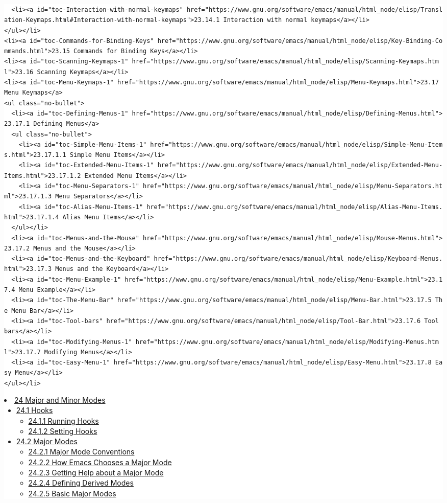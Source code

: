       <li><a id="toc-Interaction-with-normal-keymaps" href="https://www.gnu.org/software/emacs/manual/html_node/elisp/Translation-Keymaps.html#Interaction-with-normal-keymaps">23.14.1 Interaction with normal keymaps</a></li>
    </ul></li>
    <li><a id="toc-Commands-for-Binding-Keys" href="https://www.gnu.org/software/emacs/manual/html_node/elisp/Key-Binding-Commands.html">23.15 Commands for Binding Keys</a></li>
    <li><a id="toc-Scanning-Keymaps-1" href="https://www.gnu.org/software/emacs/manual/html_node/elisp/Scanning-Keymaps.html">23.16 Scanning Keymaps</a></li>
    <li><a id="toc-Menu-Keymaps-1" href="https://www.gnu.org/software/emacs/manual/html_node/elisp/Menu-Keymaps.html">23.17 Menu Keymaps</a>
    <ul class="no-bullet">
      <li><a id="toc-Defining-Menus-1" href="https://www.gnu.org/software/emacs/manual/html_node/elisp/Defining-Menus.html">23.17.1 Defining Menus</a>
      <ul class="no-bullet">
        <li><a id="toc-Simple-Menu-Items-1" href="https://www.gnu.org/software/emacs/manual/html_node/elisp/Simple-Menu-Items.html">23.17.1.1 Simple Menu Items</a></li>
        <li><a id="toc-Extended-Menu-Items-1" href="https://www.gnu.org/software/emacs/manual/html_node/elisp/Extended-Menu-Items.html">23.17.1.2 Extended Menu Items</a></li>
        <li><a id="toc-Menu-Separators-1" href="https://www.gnu.org/software/emacs/manual/html_node/elisp/Menu-Separators.html">23.17.1.3 Menu Separators</a></li>
        <li><a id="toc-Alias-Menu-Items-1" href="https://www.gnu.org/software/emacs/manual/html_node/elisp/Alias-Menu-Items.html">23.17.1.4 Alias Menu Items</a></li>
      </ul></li>
      <li><a id="toc-Menus-and-the-Mouse" href="https://www.gnu.org/software/emacs/manual/html_node/elisp/Mouse-Menus.html">23.17.2 Menus and the Mouse</a></li>
      <li><a id="toc-Menus-and-the-Keyboard" href="https://www.gnu.org/software/emacs/manual/html_node/elisp/Keyboard-Menus.html">23.17.3 Menus and the Keyboard</a></li>
      <li><a id="toc-Menu-Example-1" href="https://www.gnu.org/software/emacs/manual/html_node/elisp/Menu-Example.html">23.17.4 Menu Example</a></li>
      <li><a id="toc-The-Menu-Bar" href="https://www.gnu.org/software/emacs/manual/html_node/elisp/Menu-Bar.html">23.17.5 The Menu Bar</a></li>
      <li><a id="toc-Tool-bars" href="https://www.gnu.org/software/emacs/manual/html_node/elisp/Tool-Bar.html">23.17.6 Tool bars</a></li>
      <li><a id="toc-Modifying-Menus-1" href="https://www.gnu.org/software/emacs/manual/html_node/elisp/Modifying-Menus.html">23.17.7 Modifying Menus</a></li>
      <li><a id="toc-Easy-Menu-1" href="https://www.gnu.org/software/emacs/manual/html_node/elisp/Easy-Menu.html">23.17.8 Easy Menu</a></li>
    </ul></li>
  </ul></li>
  <li><a id="toc-Major-and-Minor-Modes" href="https://www.gnu.org/software/emacs/manual/html_node/elisp/Modes.html">24 Major and Minor Modes</a>
  <ul class="no-bullet">
    <li><a id="toc-Hooks-1" href="https://www.gnu.org/software/emacs/manual/html_node/elisp/Hooks.html">24.1 Hooks</a>
    <ul class="no-bullet">
      <li><a id="toc-Running-Hooks-1" href="https://www.gnu.org/software/emacs/manual/html_node/elisp/Running-Hooks.html">24.1.1 Running Hooks</a></li>
      <li><a id="toc-Setting-Hooks-1" href="https://www.gnu.org/software/emacs/manual/html_node/elisp/Setting-Hooks.html">24.1.2 Setting Hooks</a></li>
    </ul></li>
    <li><a id="toc-Major-Modes-1" href="https://www.gnu.org/software/emacs/manual/html_node/elisp/Major-Modes.html">24.2 Major Modes</a>
    <ul class="no-bullet">
      <li><a id="toc-Major-Mode-Conventions-1" href="https://www.gnu.org/software/emacs/manual/html_node/elisp/Major-Mode-Conventions.html">24.2.1 Major Mode Conventions</a></li>
      <li><a id="toc-How-Emacs-Chooses-a-Major-Mode" href="https://www.gnu.org/software/emacs/manual/html_node/elisp/Auto-Major-Mode.html">24.2.2 How Emacs Chooses a Major Mode</a></li>
      <li><a id="toc-Getting-Help-about-a-Major-Mode" href="https://www.gnu.org/software/emacs/manual/html_node/elisp/Mode-Help.html">24.2.3 Getting Help about a Major Mode</a></li>
      <li><a id="toc-Defining-Derived-Modes" href="https://www.gnu.org/software/emacs/manual/html_node/elisp/Derived-Modes.html">24.2.4 Defining Derived Modes</a></li>
      <li><a id="toc-Basic-Major-Modes-1" href="https://www.gnu.org/software/emacs/manual/html_node/elisp/Basic-Major-Modes.html">24.2.5 Basic Major Modes</a></li>